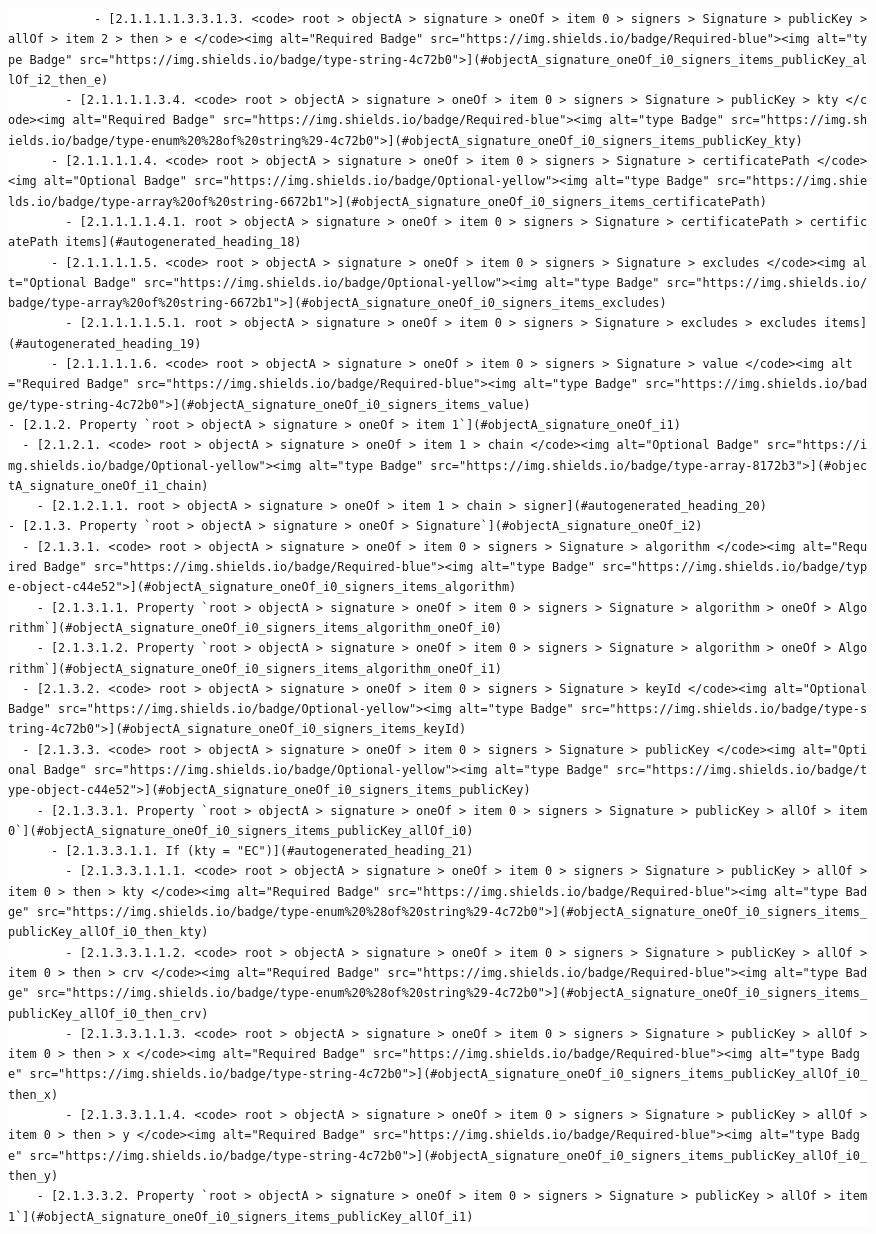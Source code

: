                 - [2.1.1.1.1.3.3.1.3. <code> root > objectA > signature > oneOf > item 0 > signers > Signature > publicKey > allOf > item 2 > then > e </code><img alt="Required Badge" src="https://img.shields.io/badge/Required-blue"><img alt="type Badge" src="https://img.shields.io/badge/type-string-4c72b0">](#objectA_signature_oneOf_i0_signers_items_publicKey_allOf_i2_then_e)
            - [2.1.1.1.1.3.4. <code> root > objectA > signature > oneOf > item 0 > signers > Signature > publicKey > kty </code><img alt="Required Badge" src="https://img.shields.io/badge/Required-blue"><img alt="type Badge" src="https://img.shields.io/badge/type-enum%20%28of%20string%29-4c72b0">](#objectA_signature_oneOf_i0_signers_items_publicKey_kty)
          - [2.1.1.1.1.4. <code> root > objectA > signature > oneOf > item 0 > signers > Signature > certificatePath </code><img alt="Optional Badge" src="https://img.shields.io/badge/Optional-yellow"><img alt="type Badge" src="https://img.shields.io/badge/type-array%20of%20string-6672b1">](#objectA_signature_oneOf_i0_signers_items_certificatePath)
            - [2.1.1.1.1.4.1. root > objectA > signature > oneOf > item 0 > signers > Signature > certificatePath > certificatePath items](#autogenerated_heading_18)
          - [2.1.1.1.1.5. <code> root > objectA > signature > oneOf > item 0 > signers > Signature > excludes </code><img alt="Optional Badge" src="https://img.shields.io/badge/Optional-yellow"><img alt="type Badge" src="https://img.shields.io/badge/type-array%20of%20string-6672b1">](#objectA_signature_oneOf_i0_signers_items_excludes)
            - [2.1.1.1.1.5.1. root > objectA > signature > oneOf > item 0 > signers > Signature > excludes > excludes items](#autogenerated_heading_19)
          - [2.1.1.1.1.6. <code> root > objectA > signature > oneOf > item 0 > signers > Signature > value </code><img alt="Required Badge" src="https://img.shields.io/badge/Required-blue"><img alt="type Badge" src="https://img.shields.io/badge/type-string-4c72b0">](#objectA_signature_oneOf_i0_signers_items_value)
    - [2.1.2. Property `root > objectA > signature > oneOf > item 1`](#objectA_signature_oneOf_i1)
      - [2.1.2.1. <code> root > objectA > signature > oneOf > item 1 > chain </code><img alt="Optional Badge" src="https://img.shields.io/badge/Optional-yellow"><img alt="type Badge" src="https://img.shields.io/badge/type-array-8172b3">](#objectA_signature_oneOf_i1_chain)
        - [2.1.2.1.1. root > objectA > signature > oneOf > item 1 > chain > signer](#autogenerated_heading_20)
    - [2.1.3. Property `root > objectA > signature > oneOf > Signature`](#objectA_signature_oneOf_i2)
      - [2.1.3.1. <code> root > objectA > signature > oneOf > item 0 > signers > Signature > algorithm </code><img alt="Required Badge" src="https://img.shields.io/badge/Required-blue"><img alt="type Badge" src="https://img.shields.io/badge/type-object-c44e52">](#objectA_signature_oneOf_i0_signers_items_algorithm)
        - [2.1.3.1.1. Property `root > objectA > signature > oneOf > item 0 > signers > Signature > algorithm > oneOf > Algorithm`](#objectA_signature_oneOf_i0_signers_items_algorithm_oneOf_i0)
        - [2.1.3.1.2. Property `root > objectA > signature > oneOf > item 0 > signers > Signature > algorithm > oneOf > Algorithm`](#objectA_signature_oneOf_i0_signers_items_algorithm_oneOf_i1)
      - [2.1.3.2. <code> root > objectA > signature > oneOf > item 0 > signers > Signature > keyId </code><img alt="Optional Badge" src="https://img.shields.io/badge/Optional-yellow"><img alt="type Badge" src="https://img.shields.io/badge/type-string-4c72b0">](#objectA_signature_oneOf_i0_signers_items_keyId)
      - [2.1.3.3. <code> root > objectA > signature > oneOf > item 0 > signers > Signature > publicKey </code><img alt="Optional Badge" src="https://img.shields.io/badge/Optional-yellow"><img alt="type Badge" src="https://img.shields.io/badge/type-object-c44e52">](#objectA_signature_oneOf_i0_signers_items_publicKey)
        - [2.1.3.3.1. Property `root > objectA > signature > oneOf > item 0 > signers > Signature > publicKey > allOf > item 0`](#objectA_signature_oneOf_i0_signers_items_publicKey_allOf_i0)
          - [2.1.3.3.1.1. If (kty = "EC")](#autogenerated_heading_21)
            - [2.1.3.3.1.1.1. <code> root > objectA > signature > oneOf > item 0 > signers > Signature > publicKey > allOf > item 0 > then > kty </code><img alt="Required Badge" src="https://img.shields.io/badge/Required-blue"><img alt="type Badge" src="https://img.shields.io/badge/type-enum%20%28of%20string%29-4c72b0">](#objectA_signature_oneOf_i0_signers_items_publicKey_allOf_i0_then_kty)
            - [2.1.3.3.1.1.2. <code> root > objectA > signature > oneOf > item 0 > signers > Signature > publicKey > allOf > item 0 > then > crv </code><img alt="Required Badge" src="https://img.shields.io/badge/Required-blue"><img alt="type Badge" src="https://img.shields.io/badge/type-enum%20%28of%20string%29-4c72b0">](#objectA_signature_oneOf_i0_signers_items_publicKey_allOf_i0_then_crv)
            - [2.1.3.3.1.1.3. <code> root > objectA > signature > oneOf > item 0 > signers > Signature > publicKey > allOf > item 0 > then > x </code><img alt="Required Badge" src="https://img.shields.io/badge/Required-blue"><img alt="type Badge" src="https://img.shields.io/badge/type-string-4c72b0">](#objectA_signature_oneOf_i0_signers_items_publicKey_allOf_i0_then_x)
            - [2.1.3.3.1.1.4. <code> root > objectA > signature > oneOf > item 0 > signers > Signature > publicKey > allOf > item 0 > then > y </code><img alt="Required Badge" src="https://img.shields.io/badge/Required-blue"><img alt="type Badge" src="https://img.shields.io/badge/type-string-4c72b0">](#objectA_signature_oneOf_i0_signers_items_publicKey_allOf_i0_then_y)
        - [2.1.3.3.2. Property `root > objectA > signature > oneOf > item 0 > signers > Signature > publicKey > allOf > item 1`](#objectA_signature_oneOf_i0_signers_items_publicKey_allOf_i1)